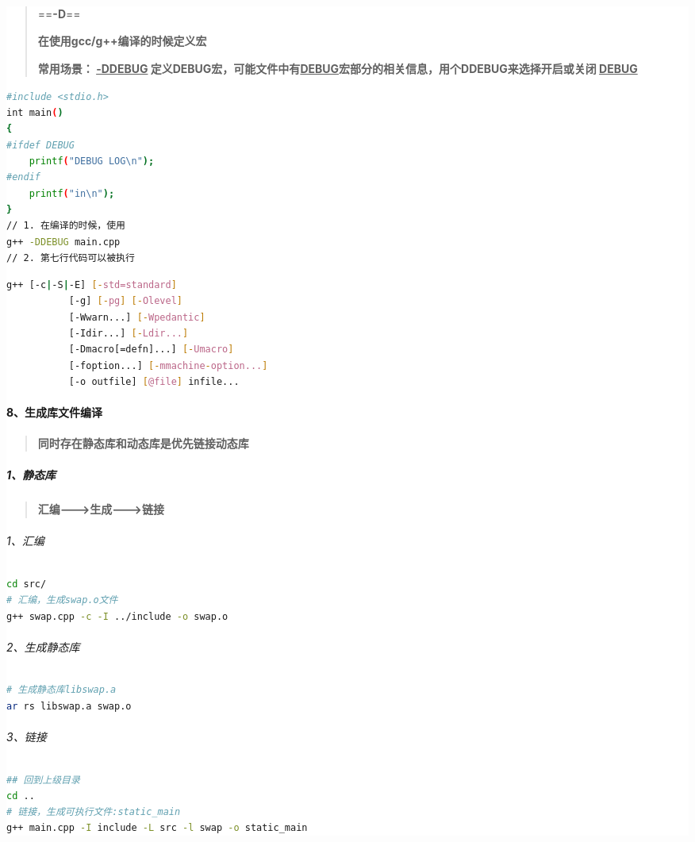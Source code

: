 > ==**-D**==
>
> **在使用gcc/g++编译的时候定义宏**
>
> **常用场景：  <u>-DDEBUG</u> 定义DEBUG宏，可能文件中有<u>DEBUG</u>宏部分的相关信息，用个DDEBUG来选择开启或关闭 <u>DEBUG</u>**

```bash
#include <stdio.h>
int main() 
{
#ifdef DEBUG 
	printf("DEBUG LOG\n");
#endif 
	printf("in\n"); 
}
// 1. 在编译的时候，使用
g++ -DDEBUG main.cpp
// 2. 第七行代码可以被执行
```

```bash
g++ [-c|-S|-E] [-std=standard]
           [-g] [-pg] [-Olevel]
           [-Wwarn...] [-Wpedantic]
           [-Idir...] [-Ldir...]
           [-Dmacro[=defn]...] [-Umacro]
           [-foption...] [-mmachine-option...]
           [-o outfile] [@file] infile...
```

#### 8、生成库文件编译

> **同时存在静态库和动态库是优先链接动态库**

##### 1、静态库

> **汇编--->生成--->链接**

###### 1、汇编

```bash
cd src/
# 汇编，生成swap.o文件 
g++ swap.cpp -c -I ../include -o swap.o
```

###### 2、生成静态库

```bash
# 生成静态库libswap.a 
ar rs libswap.a swap.o
```

###### 3、链接

```bash
## 回到上级目录 
cd ..
# 链接，生成可执行文件:static_main 
g++ main.cpp -I include -L src -l swap -o static_main
```

